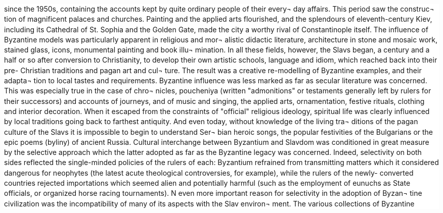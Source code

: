 since the 1950s, containing the accounts
kept by quite ordinary people of their every¬
day affairs. This period saw the construc¬
tion of magnificent palaces and churches.
Painting and the applied arts flourished,
and the splendours of eleventh-century
Kiev, including its Cathedral of St. Sophia
and the Golden Gate, made the city a
worthy rival of Constantinople itself.
The influence of Byzantine models was
particularly apparent in religious and mor¬
alistic didactic literature, architecture in
stone and mosaic work, stained glass,
icons, monumental painting and book illu¬
mination. In all these fields, however, the
Slavs began, a century and a half or so
after conversion to Christianity, to develop
their own artistic schools, language and
idiom, which reached back into their pre-
Christian traditions and pagan art and cul¬
ture. The result was a creative re-modelling
of Byzantine examples, and their adapta¬
tion to local tastes and requirements.
Byzantine influence was less marked as
far as secular literature was concerned.
This was especially true in the case of chro¬
nicles, poucheniya (written "admonitions"
or testaments generally left by rulers for
their successors) and accounts of journeys,
and of music and singing, the applied arts,
ornamentation, festive rituals, clothing and
interior decoration.
When it escaped from the constraints of
"official" religious ideology, spiritual life
was clearly influenced by local traditions
going back to farthest antiquity. And even
today, without knowledge of the living tra¬
ditions of the pagan culture of the Slavs it
is impossible to begin to understand Ser¬
bian heroic songs, the popular festivities of
the Bulgarians or the epic poems (byliny) of
ancient Russia.
Cultural interchange between Byzantium
and Slavdom was conditioned in great
measure by the selective approach which
the latter adopted as far as the Byzantine
legacy was concerned. Indeed, selectivity
on both sides reflected the single-minded
policies of the rulers of each: Byzantium
refrained from transmitting matters which
it considered dangerous for neophytes (the
latest acute theological controversies, for
example), while the rulers of the newly-
converted countries rejected importations
which seemed alien and potentially harmful
(such as the employment of eunuchs as
State officials, or organized horse racing
tournaments).
N even more important
reason for selectivity in
the adoption of Byzan¬
tine civilization was the incompatibility of
many of its aspects with the Slav environ¬
ment. The various collections of Byzantine